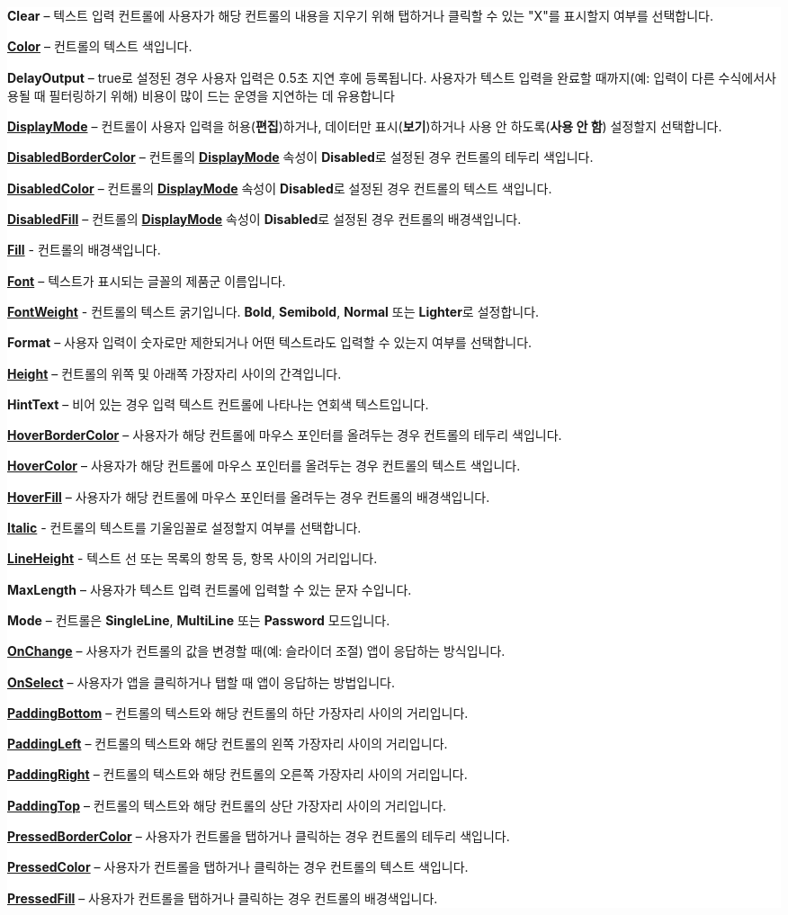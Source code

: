 **Clear** – 텍스트 입력 컨트롤에 사용자가 해당 컨트롤의 내용을 지우기 위해 탭하거나 클릭할 수 있는 "X"를 표시할지 여부를 선택합니다.

**[Color](properties-color-border.md)** – 컨트롤의 텍스트 색입니다.

**DelayOutput** – true로 설정된 경우 사용자 입력은 0.5초 지연 후에 등록됩니다.  사용자가 텍스트 입력을 완료할 때까지(예: 입력이 다른 수식에서사용될 때 필터링하기 위해) 비용이 많이 드는 운영을 지연하는 데 유용합니다

**[DisplayMode](properties-core.md)** – 컨트롤이 사용자 입력을 허용(**편집**)하거나, 데이터만 표시(**보기**)하거나 사용 안 하도록(**사용 안 함**) 설정할지 선택합니다.

**[DisabledBorderColor](properties-color-border.md)** – 컨트롤의 **[DisplayMode](properties-core.md)** 속성이 **Disabled**로 설정된 경우 컨트롤의 테두리 색입니다.

**[DisabledColor](properties-color-border.md)** – 컨트롤의 **[DisplayMode](properties-core.md)** 속성이 **Disabled**로 설정된 경우 컨트롤의 텍스트 색입니다.

**[DisabledFill](properties-color-border.md)** – 컨트롤의 **[DisplayMode](properties-core.md)** 속성이 **Disabled**로 설정된 경우 컨트롤의 배경색입니다.

**[Fill](properties-color-border.md)** - 컨트롤의 배경색입니다.

**[Font](properties-text.md)** – 텍스트가 표시되는 글꼴의 제품군 이름입니다.

**[FontWeight](properties-text.md)** - 컨트롤의 텍스트 굵기입니다. **Bold**, **Semibold**, **Normal** 또는 **Lighter**로 설정합니다.

**Format** – 사용자 입력이 숫자로만 제한되거나 어떤 텍스트라도 입력할 수 있는지 여부를 선택합니다.

**[Height](properties-size-location.md)** – 컨트롤의 위쪽 및 아래쪽 가장자리 사이의 간격입니다.

**HintText** – 비어 있는 경우 입력 텍스트 컨트롤에 나타나는 연회색 텍스트입니다.

**[HoverBorderColor](properties-color-border.md)** – 사용자가 해당 컨트롤에 마우스 포인터를 올려두는 경우 컨트롤의 테두리 색입니다.

**[HoverColor](properties-color-border.md)** – 사용자가 해당 컨트롤에 마우스 포인터를 올려두는 경우 컨트롤의 텍스트 색입니다.

**[HoverFill](properties-color-border.md)** – 사용자가 해당 컨트롤에 마우스 포인터를 올려두는 경우 컨트롤의 배경색입니다.

**[Italic](properties-text.md)** - 컨트롤의 텍스트를 기울임꼴로 설정할지 여부를 선택합니다.

**[LineHeight](properties-text.md)** - 텍스트 선 또는 목록의 항목 등, 항목 사이의 거리입니다.

**MaxLength** – 사용자가 텍스트 입력 컨트롤에 입력할 수 있는 문자 수입니다.

**Mode** – 컨트롤은 **SingleLine**, **MultiLine** 또는 **Password** 모드입니다.

**[OnChange](properties-core.md)** – 사용자가 컨트롤의 값을 변경할 때(예: 슬라이더 조절) 앱이 응답하는 방식입니다.

**[OnSelect](properties-core.md)** – 사용자가 앱을 클릭하거나 탭할 때 앱이 응답하는 방법입니다.

**[PaddingBottom](properties-size-location.md)** – 컨트롤의 텍스트와 해당 컨트롤의 하단 가장자리 사이의 거리입니다.

**[PaddingLeft](properties-size-location.md)** – 컨트롤의 텍스트와 해당 컨트롤의 왼쪽 가장자리 사이의 거리입니다.

**[PaddingRight](properties-size-location.md)** – 컨트롤의 텍스트와 해당 컨트롤의 오른쪽 가장자리 사이의 거리입니다.

**[PaddingTop](properties-size-location.md)** – 컨트롤의 텍스트와 해당 컨트롤의 상단 가장자리 사이의 거리입니다.

**[PressedBorderColor](properties-color-border.md)** – 사용자가 컨트롤을 탭하거나 클릭하는 경우 컨트롤의 테두리 색입니다.

**[PressedColor](properties-color-border.md)** – 사용자가 컨트롤을 탭하거나 클릭하는 경우 컨트롤의 텍스트 색입니다.

**[PressedFill](properties-color-border.md)** – 사용자가 컨트롤을 탭하거나 클릭하는 경우 컨트롤의 배경색입니다.
